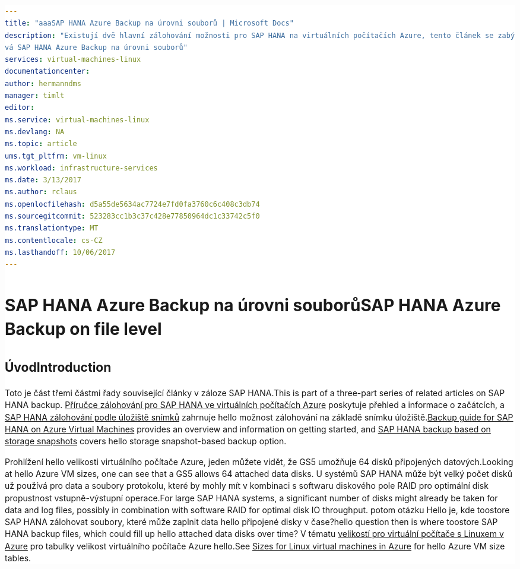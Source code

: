 ```yaml
---
title: "aaaSAP HANA Azure Backup na úrovni souborů | Microsoft Docs"
description: "Existují dvě hlavní zálohování možnosti pro SAP HANA na virtuálních počítačích Azure, tento článek se zabývá SAP HANA Azure Backup na úrovni souborů"
services: virtual-machines-linux
documentationcenter: 
author: hermanndms
manager: timlt
editor: 
ms.service: virtual-machines-linux
ms.devlang: NA
ms.topic: article
ums.tgt_pltfrm: vm-linux
ms.workload: infrastructure-services
ms.date: 3/13/2017
ms.author: rclaus
ms.openlocfilehash: d5a55de5634ac7724e7fd0fa3760c6c408c3db74
ms.sourcegitcommit: 523283cc1b3c37c428e77850964dc1c33742c5f0
ms.translationtype: MT
ms.contentlocale: cs-CZ
ms.lasthandoff: 10/06/2017
---
```

# <a name="sap-hana-azure-backup-on-file-level"></a><span data-ttu-id="2441d-103">SAP HANA Azure Backup na úrovni souborů</span><span class="sxs-lookup"><span data-stu-id="2441d-103">SAP HANA Azure Backup on file level</span></span>

## <a name="introduction"></a><span data-ttu-id="2441d-104">Úvod</span><span class="sxs-lookup"><span data-stu-id="2441d-104">Introduction</span></span>

<span data-ttu-id="2441d-105">Toto je část třemi částmi řady související články v záloze SAP HANA.</span><span class="sxs-lookup"><span data-stu-id="2441d-105">This is part of a three-part series of related articles on SAP HANA backup.</span></span> <span data-ttu-id="2441d-106">[Příručce zálohování pro SAP HANA ve virtuálních počítačích Azure](./sap-hana-backup-guide.md) poskytuje přehled a informace o začátcích, a [SAP HANA zálohování podle úložiště snímků](./sap-hana-backup-storage-snapshots.md) zahrnuje hello možnost zálohování na základě snímku úložiště.</span><span class="sxs-lookup"><span data-stu-id="2441d-106">[Backup guide for SAP HANA on Azure Virtual Machines](./sap-hana-backup-guide.md) provides an overview and information on getting started, and [SAP HANA backup based on storage snapshots](./sap-hana-backup-storage-snapshots.md) covers hello storage snapshot-based backup option.</span></span>

<span data-ttu-id="2441d-107">Prohlížení hello velikosti virtuálního počítače Azure, jeden můžete vidět, že GS5 umožňuje 64 disků připojených datových.</span><span class="sxs-lookup"><span data-stu-id="2441d-107">Looking at hello Azure VM sizes, one can see that a GS5 allows 64 attached data disks.</span></span> <span data-ttu-id="2441d-108">U systémů SAP HANA může být velký počet disků už používá pro data a soubory protokolu, které by mohly mít v kombinaci s softwaru diskového pole RAID pro optimální disk propustnost vstupně-výstupní operace.</span><span class="sxs-lookup"><span data-stu-id="2441d-108">For large SAP HANA systems, a significant number of disks might already be taken for data and log files, possibly in combination with software RAID for optimal disk IO throughput.</span></span> <span data-ttu-id="2441d-109">potom otázku Hello je, kde toostore SAP HANA zálohovat soubory, které může zaplnit data hello připojené disky v čase?</span><span class="sxs-lookup"><span data-stu-id="2441d-109">hello question then is where toostore SAP HANA backup files, which could fill up hello attached data disks over time?</span></span> <span data-ttu-id="2441d-110">V tématu [velikostí pro virtuální počítače s Linuxem v Azure](../../linux/sizes.md) pro tabulky velikost virtuálního počítače Azure hello.</span><span class="sxs-lookup"><span data-stu-id="2441d-110">See [Sizes for Linux virtual machines in Azure](../../linux/sizes.md) for hello Azure VM size tables.</span></span>
